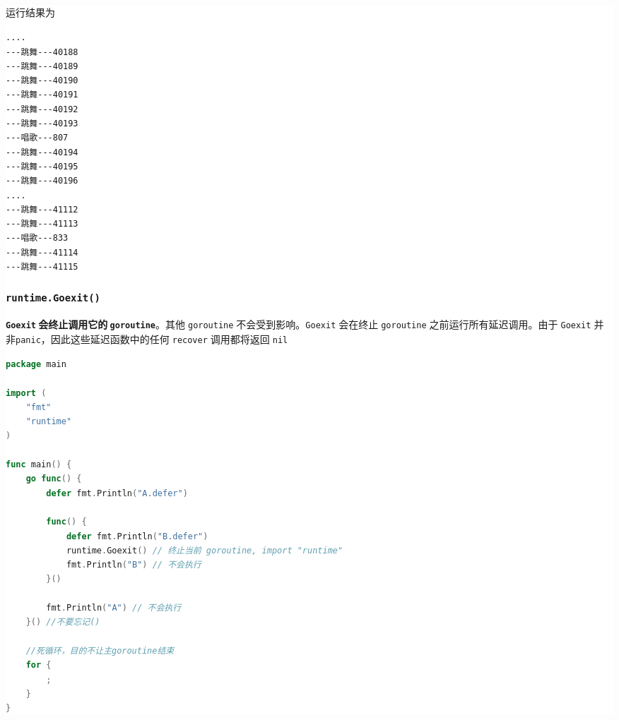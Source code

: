 运行结果为

```
....
---跳舞---40188
---跳舞---40189
---跳舞---40190
---跳舞---40191
---跳舞---40192
---跳舞---40193
---唱歌---807
---跳舞---40194
---跳舞---40195
---跳舞---40196
....
---跳舞---41112
---跳舞---41113
---唱歌---833
---跳舞---41114
---跳舞---41115
```

### `runtime.Goexit()`

**`Goexit` 会终止调用它的 `goroutine`**。其他 `goroutine` 不会受到影响。`Goexit` 会在终止 `goroutine` 之前运行所有延迟调用。由于 `Goexit` 并非`panic`，因此这些延迟函数中的任何 `recover` 调用都将返回 `nil`

```go
package main

import (
	"fmt"
	"runtime"
)

func main() {
	go func() {
		defer fmt.Println("A.defer")

		func() {
			defer fmt.Println("B.defer")
			runtime.Goexit() // 终止当前 goroutine, import "runtime"
			fmt.Println("B") // 不会执行
		}()

		fmt.Println("A") // 不会执行
	}() //不要忘记()

	//死循环，目的不让主goroutine结束
	for {
		;
	}
}
```
